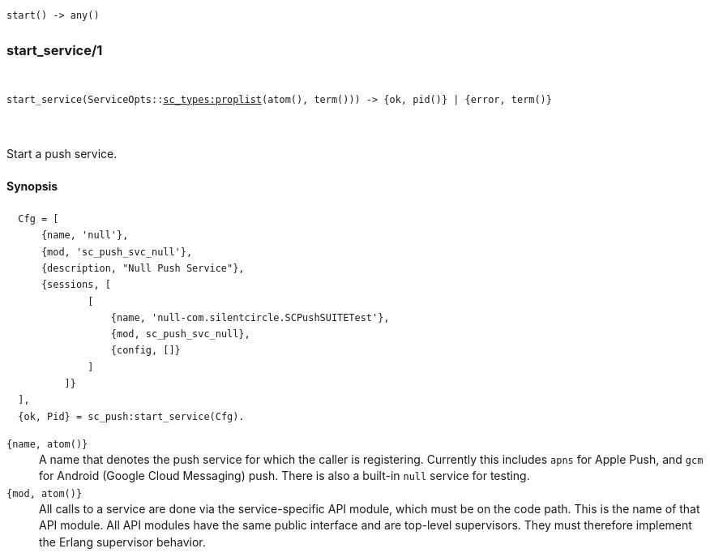 `start() -> any()`

<a name="start_service-1"></a>

### start_service/1 ###

<pre><code>
start_service(ServiceOpts::<a href="sc_types.md#type-proplist">sc_types:proplist</a>(atom(), term())) -&gt; {ok, pid()} | {error, term()}
</code></pre>
<br />

Start a push service.


#### <a name="Synopsis">Synopsis</a> ####


```
  Cfg = [
      {name, 'null'},
      {mod, 'sc_push_svc_null'},
      {description, "Null Push Service"},
      {sessions, [
              [
                  {name, 'null-com.silentcircle.SCPushSUITETest'},
                  {mod, sc_push_svc_null},
                  {config, []}
              ]
          ]}
  ],
  {ok, Pid} = sc_push:start_service(Cfg).
```



<dt><code>{name, atom()}</code></dt>




<dd>
A name that denotes the push service for which the
caller is registering. Currently this includes <code>apns</code> for
Apple Push, and <code>gcm</code> for Android (Google Cloud Messaging) push.
There is also a built-in <code>null</code> service for testing.
</dd>




<dt><code>{mod, atom()}</code></dt>




<dd>
All calls to a service are done via the service-specific
API module, which must be on the code path. This is the name
of that API module. All API modules have the same public interface
and are top-level supervisors. They must therefore implement the
Erlang supervisor behavior.
</dd>
